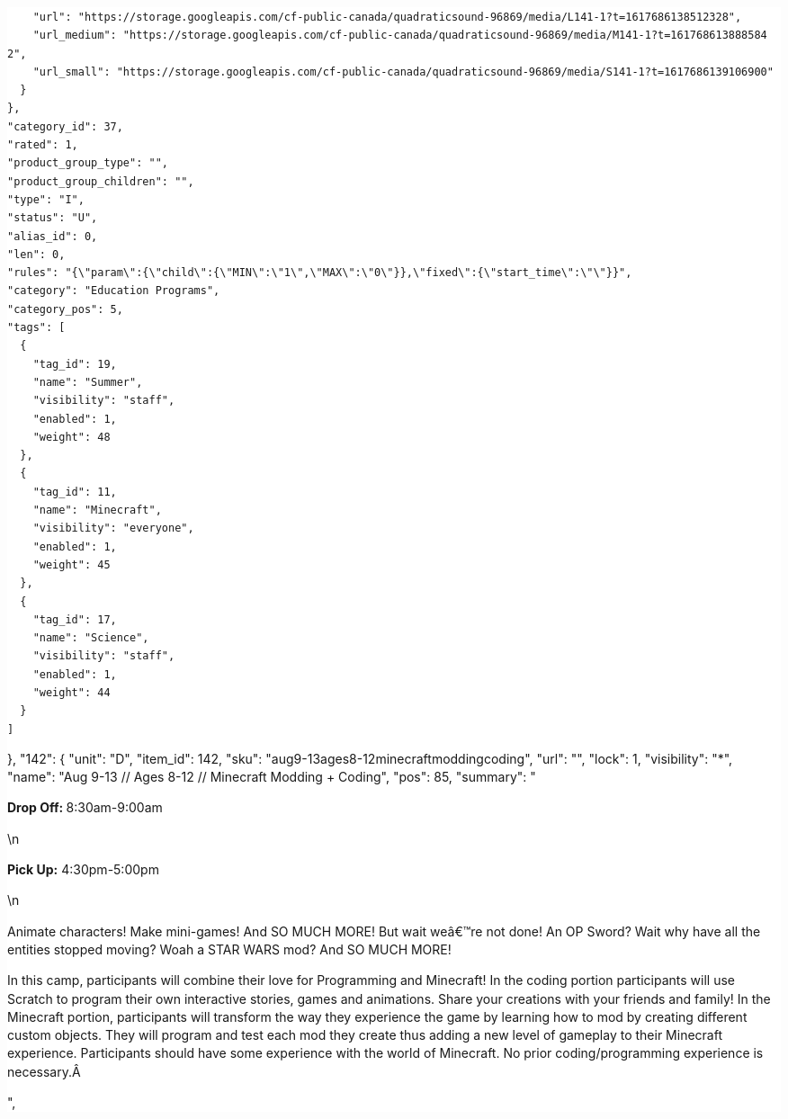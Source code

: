         "url": "https://storage.googleapis.com/cf-public-canada/quadraticsound-96869/media/L141-1?t=1617686138512328",
        "url_medium": "https://storage.googleapis.com/cf-public-canada/quadraticsound-96869/media/M141-1?t=1617686138885842",
        "url_small": "https://storage.googleapis.com/cf-public-canada/quadraticsound-96869/media/S141-1?t=1617686139106900"
      }
    },
    "category_id": 37,
    "rated": 1,
    "product_group_type": "",
    "product_group_children": "",
    "type": "I",
    "status": "U",
    "alias_id": 0,
    "len": 0,
    "rules": "{\"param\":{\"child\":{\"MIN\":\"1\",\"MAX\":\"0\"}},\"fixed\":{\"start_time\":\"\"}}",
    "category": "Education Programs",
    "category_pos": 5,
    "tags": [
      {
        "tag_id": 19,
        "name": "Summer",
        "visibility": "staff",
        "enabled": 1,
        "weight": 48
      },
      {
        "tag_id": 11,
        "name": "Minecraft",
        "visibility": "everyone",
        "enabled": 1,
        "weight": 45
      },
      {
        "tag_id": 17,
        "name": "Science",
        "visibility": "staff",
        "enabled": 1,
        "weight": 44
      }
    ]
  },
  "142": {
    "unit": "D",
    "item_id": 142,
    "sku": "aug9-13ages8-12minecraftmoddingcoding",
    "url": "",
    "lock": 1,
    "visibility": "*",
    "name": "Aug 9-13 // Ages 8-12 // Minecraft Modding + Coding",
    "pos": 85,
    "summary": "<p><strong>Drop Off: </strong>8:30am-9:00am  </p>\n<p><strong>Pick Up:</strong> 4:30pm-5:00pm</p>\n<p>Animate characters! Make mini-games! And SO MUCH MORE! But wait weâ€™re not done! An OP Sword? Wait why have all the entities stopped moving? Woah a STAR WARS mod? And SO MUCH MORE!</p><p>In this camp, participants will combine their love for Programming and Minecraft! In the coding portion participants will use Scratch to program their own interactive stories, games and animations. Share your creations with your friends and family! In the Minecraft portion, participants will transform the way they experience the game by learning how to mod by creating different custom objects. They will program and test each mod they create thus adding a new level of gameplay to their Minecraft experience. Participants should have some experience with the world of Minecraft. No prior coding/programming experience is necessary.Â <br /></p>",